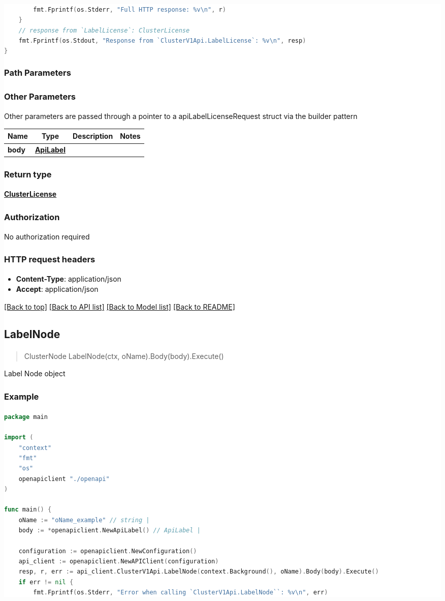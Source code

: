 ```go
        fmt.Fprintf(os.Stderr, "Full HTTP response: %v\n", r)
    }
    // response from `LabelLicense`: ClusterLicense
    fmt.Fprintf(os.Stdout, "Response from `ClusterV1Api.LabelLicense`: %v\n", resp)
}
```

### Path Parameters



### Other Parameters

Other parameters are passed through a pointer to a apiLabelLicenseRequest struct via the builder pattern


Name | Type | Description  | Notes
------------- | ------------- | ------------- | -------------
 **body** | [**ApiLabel**](ApiLabel.md) |  | 

### Return type

[**ClusterLicense**](clusterLicense.md)

### Authorization

No authorization required

### HTTP request headers

- **Content-Type**: application/json
- **Accept**: application/json

[[Back to top]](#) [[Back to API list]](../README.md#documentation-for-api-endpoints)
[[Back to Model list]](../README.md#documentation-for-models)
[[Back to README]](../README.md)


## LabelNode

> ClusterNode LabelNode(ctx, oName).Body(body).Execute()

Label Node object

### Example

```go
package main

import (
    "context"
    "fmt"
    "os"
    openapiclient "./openapi"
)

func main() {
    oName := "oName_example" // string | 
    body := *openapiclient.NewApiLabel() // ApiLabel | 

    configuration := openapiclient.NewConfiguration()
    api_client := openapiclient.NewAPIClient(configuration)
    resp, r, err := api_client.ClusterV1Api.LabelNode(context.Background(), oName).Body(body).Execute()
    if err != nil {
        fmt.Fprintf(os.Stderr, "Error when calling `ClusterV1Api.LabelNode``: %v\n", err)
```